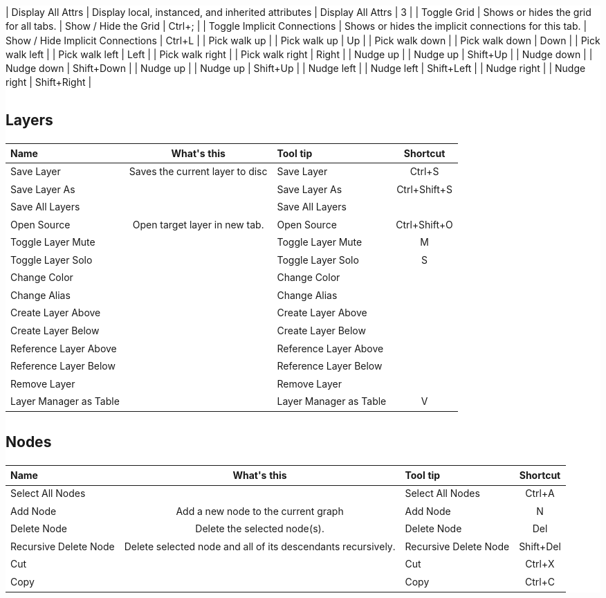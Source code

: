 | Display All Attrs           |  Display local, instanced, and inherited attributes   | Display All Attrs                |      3      |
| Toggle Grid                 |         Shows or hides the grid for all tabs.         | Show / Hide the Grid             |   Ctrl+;    |
| Toggle Implicit Connections | Shows or hides the implicit connections for this tab. | Show / Hide Implicit Connections |   Ctrl+L    |
| Pick walk up                |                                                       | Pick walk up                     |     Up      |
| Pick walk down              |                                                       | Pick walk down                   |    Down     |
| Pick walk left              |                                                       | Pick walk left                   |    Left     |
| Pick walk right             |                                                       | Pick walk right                  |    Right    |
| Nudge up                    |                                                       | Nudge up                         |  Shift+Up   |
| Nudge down                  |                                                       | Nudge down                       | Shift+Down  |
| Nudge up                    |                                                       | Nudge up                         |  Shift+Up   |
| Nudge left                  |                                                       | Nudge left                       | Shift+Left  |
| Nudge right                 |                                                       | Nudge right                      | Shift+Right |

## Layers
|          Name          |           What's this           |        Tool tip        |   Shortcut   |
| :--------------------- | :-----------------------------: | :--------------------- | :----------: |
| Save Layer             | Saves the current layer to disc | Save Layer             |    Ctrl+S    |
| Save Layer As          |                                 | Save Layer As          | Ctrl+Shift+S |
| Save All Layers        |                                 | Save All Layers        |              |
| Open Source            |  Open target layer in new tab.  | Open Source            | Ctrl+Shift+O |
| Toggle Layer Mute      |                                 | Toggle Layer Mute      |      M       |
| Toggle Layer Solo      |                                 | Toggle Layer Solo      |      S       |
| Change Color           |                                 | Change Color           |              |
| Change Alias           |                                 | Change Alias           |              |
| Create Layer Above     |                                 | Create Layer Above     |              |
| Create Layer Below     |                                 | Create Layer Below     |              |
| Reference Layer Above  |                                 | Reference Layer Above  |              |
| Reference Layer Below  |                                 | Reference Layer Below  |              |
| Remove Layer           |                                 | Remove Layer           |              |
| Layer Manager as Table |                                 | Layer Manager as Table |      V       |

## Nodes
|              Name              |                                 What's this                                 |            Tool tip            |   Shortcut   |
| :----------------------------- | :-------------------------------------------------------------------------: | :----------------------------- | :----------: |
| Select All Nodes               |                                                                             | Select All Nodes               |    Ctrl+A    |
| Add Node                       |                     Add a new node to the current graph                     | Add Node                       |      N       |
| Delete Node                    |                        Delete the selected node(s).                         | Delete Node                    |     Del      |
| Recursive Delete Node          |        Delete selected node and all of its descendants recursively.         | Recursive Delete Node          |  Shift+Del   |
| Cut                            |                                                                             | Cut                            |    Ctrl+X    |
| Copy                           |                                                                             | Copy                           |    Ctrl+C    |